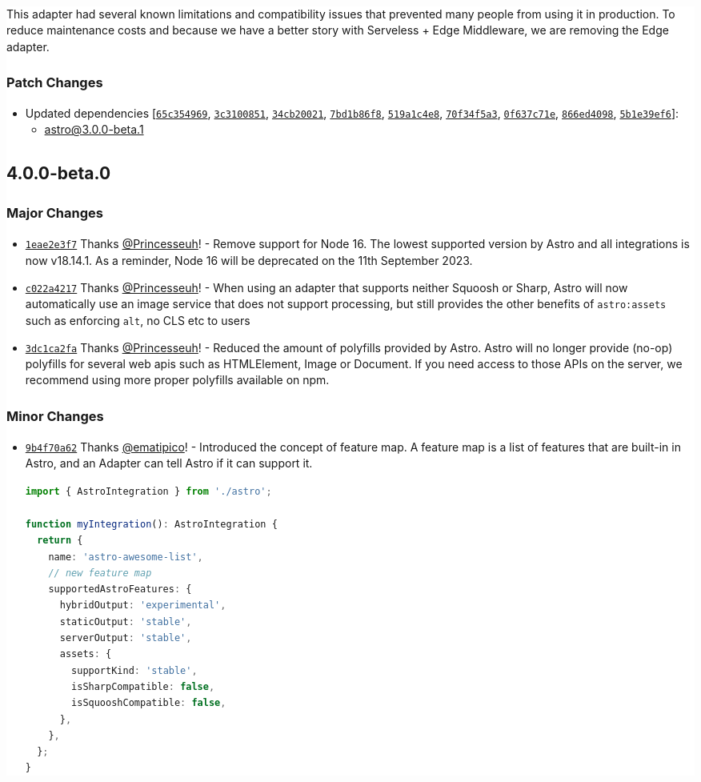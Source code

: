   This adapter had several known limitations and compatibility issues that prevented many people from using it in production. To reduce maintenance costs and because we have a better story with Serveless + Edge Middleware, we are removing the Edge adapter.

### Patch Changes

- Updated dependencies [[`65c354969`](https://github.com/withastro/astro/commit/65c354969e6fe0ef6d622e8f4c545e2f717ce8c6), [`3c3100851`](https://github.com/withastro/astro/commit/3c31008519ce68b5b1b1cb23b71fbe0a2d506882), [`34cb20021`](https://github.com/withastro/astro/commit/34cb2002161ba88df6bcb72fecfd12ed867c134b), [`7bd1b86f8`](https://github.com/withastro/astro/commit/7bd1b86f85c06fdde0a1ed9146d01bac69990671), [`519a1c4e8`](https://github.com/withastro/astro/commit/519a1c4e8407c7abcb8d879b67a9f4b960652cae), [`70f34f5a3`](https://github.com/withastro/astro/commit/70f34f5a355f42526ee9e5355f3de8e510002ea2), [`0f637c71e`](https://github.com/withastro/astro/commit/0f637c71e511cb4c51712128d217a26c8eee4d40), [`866ed4098`](https://github.com/withastro/astro/commit/866ed4098edffb052239cdb26e076cf8db61b1d9), [`5b1e39ef6`](https://github.com/withastro/astro/commit/5b1e39ef6ec6dcebea96584f95d9530bd9aa715d)]:
  - astro@3.0.0-beta.1

## 4.0.0-beta.0

### Major Changes

- [`1eae2e3f7`](https://github.com/withastro/astro/commit/1eae2e3f7d693c9dfe91c8ccfbe606d32bf2fb81) Thanks [@Princesseuh](https://github.com/Princesseuh)! - Remove support for Node 16. The lowest supported version by Astro and all integrations is now v18.14.1. As a reminder, Node 16 will be deprecated on the 11th September 2023.

- [`c022a4217`](https://github.com/withastro/astro/commit/c022a4217a805d223c1494e9eda4e48bbf810388) Thanks [@Princesseuh](https://github.com/Princesseuh)! - When using an adapter that supports neither Squoosh or Sharp, Astro will now automatically use an image service that does not support processing, but still provides the other benefits of `astro:assets` such as enforcing `alt`, no CLS etc to users

- [`3dc1ca2fa`](https://github.com/withastro/astro/commit/3dc1ca2fac8d9965cc5085a5d09e72ed87b4281a) Thanks [@Princesseuh](https://github.com/Princesseuh)! - Reduced the amount of polyfills provided by Astro. Astro will no longer provide (no-op) polyfills for several web apis such as HTMLElement, Image or Document. If you need access to those APIs on the server, we recommend using more proper polyfills available on npm.

### Minor Changes

- [`9b4f70a62`](https://github.com/withastro/astro/commit/9b4f70a629f55e461759ba46f68af7097a2e9215) Thanks [@ematipico](https://github.com/ematipico)! - Introduced the concept of feature map. A feature map is a list of features that are built-in in Astro, and an Adapter
  can tell Astro if it can support it.

  ```ts
  import { AstroIntegration } from './astro';

  function myIntegration(): AstroIntegration {
    return {
      name: 'astro-awesome-list',
      // new feature map
      supportedAstroFeatures: {
        hybridOutput: 'experimental',
        staticOutput: 'stable',
        serverOutput: 'stable',
        assets: {
          supportKind: 'stable',
          isSharpCompatible: false,
          isSquooshCompatible: false,
        },
      },
    };
  }
  ```